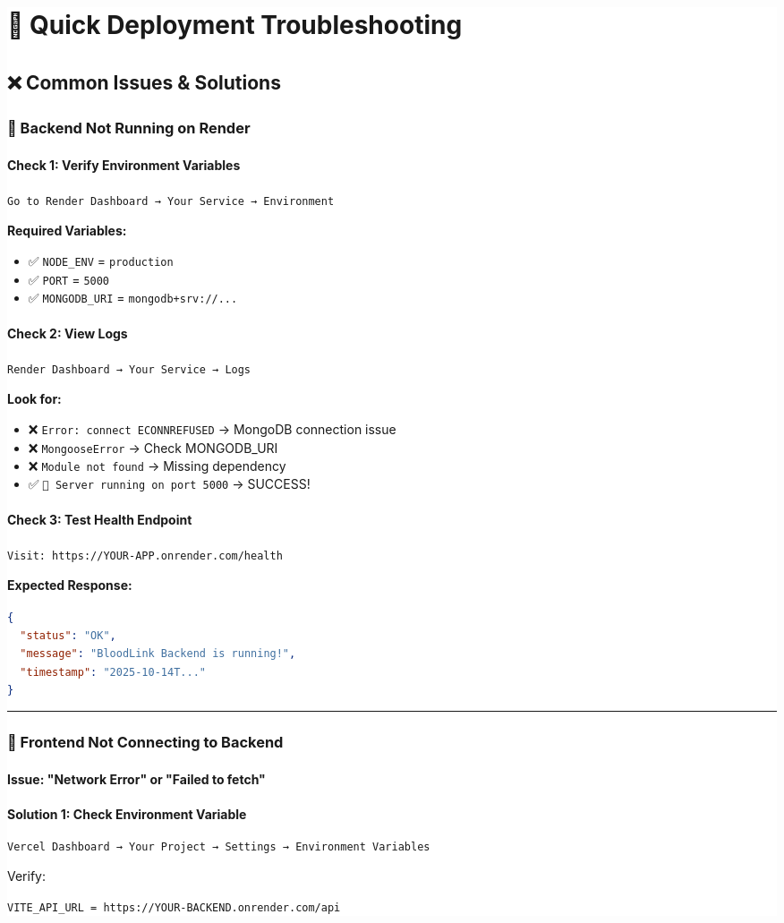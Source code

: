 # 🔧 Quick Deployment Troubleshooting

## ❌ Common Issues & Solutions

### 🔴 Backend Not Running on Render

#### Check 1: Verify Environment Variables
```
Go to Render Dashboard → Your Service → Environment
```

**Required Variables:**
- ✅ `NODE_ENV` = `production`
- ✅ `PORT` = `5000`
- ✅ `MONGODB_URI` = `mongodb+srv://...`

#### Check 2: View Logs
```
Render Dashboard → Your Service → Logs
```

**Look for:**
- ❌ `Error: connect ECONNREFUSED` → MongoDB connection issue
- ❌ `MongooseError` → Check MONGODB_URI
- ❌ `Module not found` → Missing dependency
- ✅ `🚀 Server running on port 5000` → SUCCESS!

#### Check 3: Test Health Endpoint
```
Visit: https://YOUR-APP.onrender.com/health
```

**Expected Response:**
```json
{
  "status": "OK",
  "message": "BloodLink Backend is running!",
  "timestamp": "2025-10-14T..."
}
```

---

### 🔴 Frontend Not Connecting to Backend

#### Issue: "Network Error" or "Failed to fetch"

**Solution 1: Check Environment Variable**
```
Vercel Dashboard → Your Project → Settings → Environment Variables
```

Verify:
```
VITE_API_URL = https://YOUR-BACKEND.onrender.com/api
```
